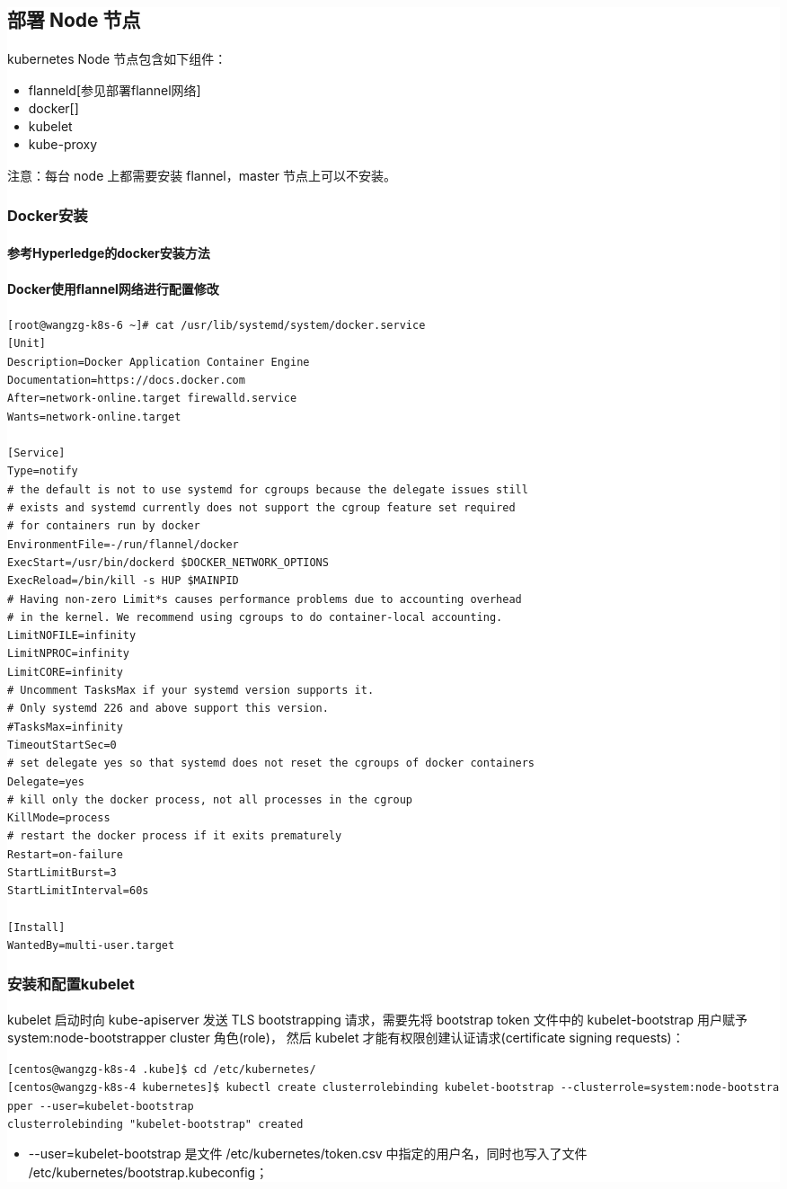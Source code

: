 ## 部署 Node 节点
kubernetes Node 节点包含如下组件：
- flanneld[参见部署flannel网络]
- docker[]
- kubelet
- kube-proxy

注意：每台 node 上都需要安装 flannel，master 节点上可以不安装。

### Docker安装
#### 参考Hyperledge的docker安装方法

#### Docker使用flannel网络进行配置修改
```
[root@wangzg-k8s-6 ~]# cat /usr/lib/systemd/system/docker.service
[Unit]
Description=Docker Application Container Engine
Documentation=https://docs.docker.com
After=network-online.target firewalld.service
Wants=network-online.target

[Service]
Type=notify
# the default is not to use systemd for cgroups because the delegate issues still
# exists and systemd currently does not support the cgroup feature set required
# for containers run by docker
EnvironmentFile=-/run/flannel/docker
ExecStart=/usr/bin/dockerd $DOCKER_NETWORK_OPTIONS
ExecReload=/bin/kill -s HUP $MAINPID
# Having non-zero Limit*s causes performance problems due to accounting overhead
# in the kernel. We recommend using cgroups to do container-local accounting.
LimitNOFILE=infinity
LimitNPROC=infinity
LimitCORE=infinity
# Uncomment TasksMax if your systemd version supports it.
# Only systemd 226 and above support this version.
#TasksMax=infinity
TimeoutStartSec=0
# set delegate yes so that systemd does not reset the cgroups of docker containers
Delegate=yes
# kill only the docker process, not all processes in the cgroup
KillMode=process
# restart the docker process if it exits prematurely
Restart=on-failure
StartLimitBurst=3
StartLimitInterval=60s

[Install]
WantedBy=multi-user.target
```
### 安装和配置kubelet
kubelet 启动时向 kube-apiserver 发送 TLS bootstrapping 请求，需要先将 bootstrap token 文件中的 kubelet-bootstrap 用户赋予 system:node-bootstrapper cluster 角色(role)， 然后 kubelet 才能有权限创建认证请求(certificate signing requests)：
```
[centos@wangzg-k8s-4 .kube]$ cd /etc/kubernetes/
[centos@wangzg-k8s-4 kubernetes]$ kubectl create clusterrolebinding kubelet-bootstrap --clusterrole=system:node-bootstrapper --user=kubelet-bootstrap
clusterrolebinding "kubelet-bootstrap" created
```
- --user=kubelet-bootstrap 是文件 /etc/kubernetes/token.csv 中指定的用户名，同时也写入了文件 /etc/kubernetes/bootstrap.kubeconfig；